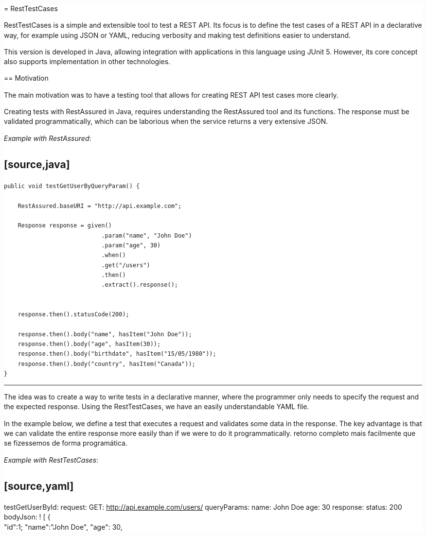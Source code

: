 = RestTestCases

RestTestCases is a simple and extensible tool to test a REST API.
Its focus is to define the test cases of a REST API in a declarative way, for example using JSON or YAML, reducing verbosity and making test definitions easier to understand.

This version is developed in Java, allowing integration with applications in this language using JUnit 5. However, its core concept also supports implementation in other technologies.

== Motivation

The main motivation was to have a testing tool that allows for creating REST API test cases more clearly.

Creating tests with RestAssured in Java, requires understanding the RestAssured tool and its functions. The response must be validated programmatically, which can be laborious when the service returns a very extensive JSON.

*Example with RestAssured*:

[source,java]
----
    public void testGetUserByQueryParam() {
    
        RestAssured.baseURI = "http://api.example.com";

        Response response = given()
                                .param("name", "John Doe")  
                                .param("age", 30)           
                                .when()
                                .get("/users")
                                .then()
                                .extract().response();

       
        response.then().statusCode(200);

        response.then().body("name", hasItem("John Doe"));
        response.then().body("age", hasItem(30));
        response.then().body("birthdate", hasItem("15/05/1980"));
        response.then().body("country", hasItem("Canada"));
    }
----

The idea was to create a way to write tests in a declarative manner, where the programmer only needs to specify the request and the expected response. Using the RestTestCases, we have an easily understandable YAML file.

In the example below, we define a test that executes a request and validates some data in the response. The key advantage is that we can validate the entire response more easily than if we were to do it programmatically. retorno completo mais facilmente que se fizessemos de forma programática.

*Example with RestTestCases*:

[source,yaml]
----
testGetUserById:
    request:
         GET: http://api.example.com/users/
         queryParams:
             name: John Doe
            age: 30
         response:
            status: 200
            bodyJson: !
                [
                    {    
                        "id":1;
                        "name":"John Doe",
                        "age": 30,